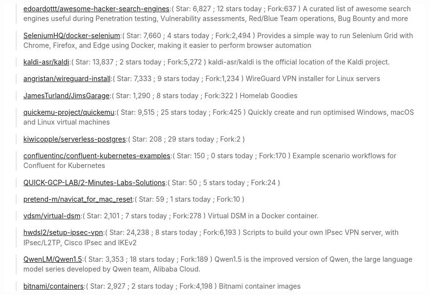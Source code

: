 > [edoardottt/awesome-hacker-search-engines](https://github.com/edoardottt/awesome-hacker-search-engines):( Star: 6,827 ; 12 stars today ; Fork:637 ) 
 > A curated list of awesome search engines useful during Penetration testing, Vulnerability assessments, Red/Blue Team operations, Bug Bounty and more

> [SeleniumHQ/docker-selenium](https://github.com/SeleniumHQ/docker-selenium):( Star: 7,660 ; 4 stars today ; Fork:2,494 ) 
 > Provides a simple way to run Selenium Grid with Chrome, Firefox, and Edge using Docker, making it easier to perform browser automation

> [kaldi-asr/kaldi](https://github.com/kaldi-asr/kaldi):( Star: 13,837 ; 2 stars today ; Fork:5,272 ) 
 > kaldi-asr/kaldi is the official location of the Kaldi project.

> [angristan/wireguard-install](https://github.com/angristan/wireguard-install):( Star: 7,333 ; 9 stars today ; Fork:1,234 ) 
 > WireGuard VPN installer for Linux servers

> [JamesTurland/JimsGarage](https://github.com/JamesTurland/JimsGarage):( Star: 1,290 ; 8 stars today ; Fork:322 ) 
 > Homelab Goodies

> [quickemu-project/quickemu](https://github.com/quickemu-project/quickemu):( Star: 9,515 ; 25 stars today ; Fork:425 ) 
 > Quickly create and run optimised Windows, macOS and Linux virtual machines

> [kiwicopple/serverless-postgres](https://github.com/kiwicopple/serverless-postgres):( Star: 208 ; 29 stars today ; Fork:2 ) 
 > 

> [confluentinc/confluent-kubernetes-examples](https://github.com/confluentinc/confluent-kubernetes-examples):( Star: 150 ; 0 stars today ; Fork:170 ) 
 > Example scenario workflows for Confluent for Kubernetes

> [QUICK-GCP-LAB/2-Minutes-Labs-Solutions](https://github.com/QUICK-GCP-LAB/2-Minutes-Labs-Solutions):( Star: 50 ; 5 stars today ; Fork:24 ) 
 > 

> [pretend-m/navicat_for_mac_reset](https://github.com/pretend-m/navicat_for_mac_reset):( Star: 59 ; 1 stars today ; Fork:10 ) 
 > 

> [vdsm/virtual-dsm](https://github.com/vdsm/virtual-dsm):( Star: 2,101 ; 7 stars today ; Fork:278 ) 
 > Virtual DSM in a Docker container.

> [hwdsl2/setup-ipsec-vpn](https://github.com/hwdsl2/setup-ipsec-vpn):( Star: 24,238 ; 8 stars today ; Fork:6,193 ) 
 > Scripts to build your own IPsec VPN server, with IPsec/L2TP, Cisco IPsec and IKEv2

> [QwenLM/Qwen1.5](https://github.com/QwenLM/Qwen1.5):( Star: 3,353 ; 18 stars today ; Fork:189 ) 
 > Qwen1.5 is the improved version of Qwen, the large language model series developed by Qwen team, Alibaba Cloud.

> [bitnami/containers](https://github.com/bitnami/containers):( Star: 2,927 ; 2 stars today ; Fork:4,198 ) 
 > Bitnami container images
